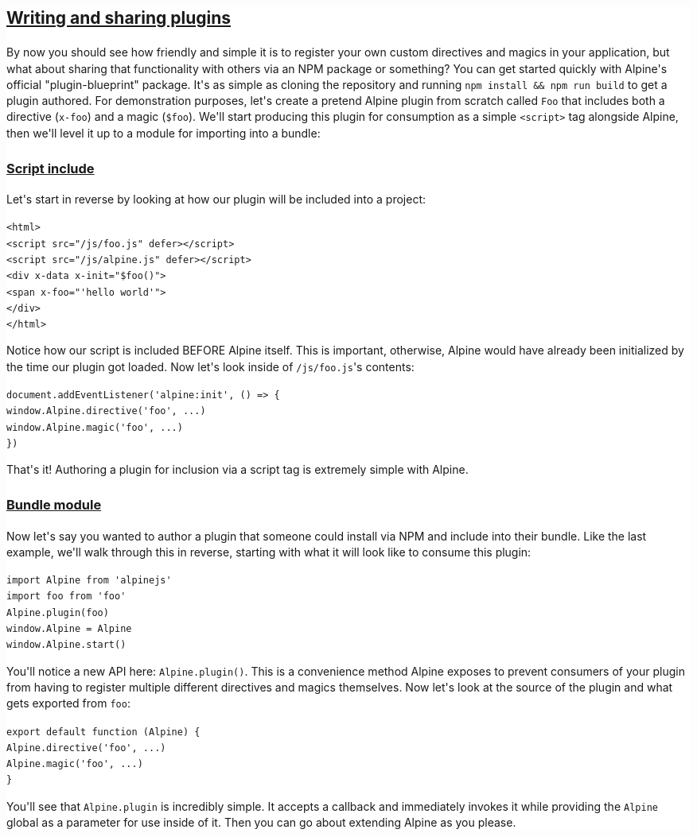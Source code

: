 
## [Writing and sharing plugins](#writing-and-sharing-plugins)


By now you should see how friendly and simple it is to register your own custom directives and magics in your application, but what about sharing that functionality with others via an NPM package or something?
You can get started quickly with Alpine's official "plugin-blueprint" package. It's as simple as cloning the repository and running `npm install && npm run build` to get a plugin authored.
For demonstration purposes, let's create a pretend Alpine plugin from scratch called `Foo` that includes both a directive (`x-foo`) and a magic (`$foo`).
We'll start producing this plugin for consumption as a simple `<script>` tag alongside Alpine, then we'll level it up to a module for importing into a bundle:


### [Script include](#script-include)


Let's start in reverse by looking at how our plugin will be included into a project:
```
<html>
<script src="/js/foo.js" defer></script>
<script src="/js/alpine.js" defer></script>
<div x-data x-init="$foo()">
<span x-foo="'hello world'">
</div>
</html>
```
Notice how our script is included BEFORE Alpine itself. This is important, otherwise, Alpine would have already been initialized by the time our plugin got loaded.
Now let's look inside of `/js/foo.js`'s contents:
```
document.addEventListener('alpine:init', () => {
window.Alpine.directive('foo', ...)
window.Alpine.magic('foo', ...)
})
```
That's it! Authoring a plugin for inclusion via a script tag is extremely simple with Alpine.


### [Bundle module](#bundle-module)


Now let's say you wanted to author a plugin that someone could install via NPM and include into their bundle.
Like the last example, we'll walk through this in reverse, starting with what it will look like to consume this plugin:
```
import Alpine from 'alpinejs'
import foo from 'foo'
Alpine.plugin(foo)
window.Alpine = Alpine
window.Alpine.start()
```
You'll notice a new API here: `Alpine.plugin()`. This is a convenience method Alpine exposes to prevent consumers of your plugin from having to register multiple different directives and magics themselves.
Now let's look at the source of the plugin and what gets exported from `foo`:
```
export default function (Alpine) {
Alpine.directive('foo', ...)
Alpine.magic('foo', ...)
}
```
You'll see that `Alpine.plugin` is incredibly simple. It accepts a callback and immediately invokes it while providing the `Alpine` global as a parameter for use inside of it.
Then you can go about extending Alpine as you please.